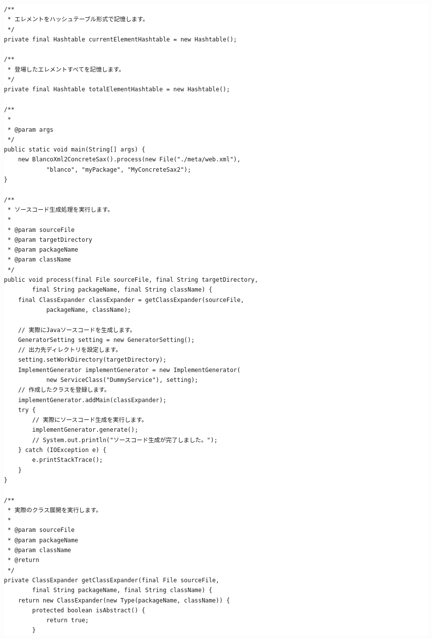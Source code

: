     /**
     * エレメントをハッシュテーブル形式で記憶します。
     */
    private final Hashtable currentElementHashtable = new Hashtable();

    /**
     * 登場したエレメントすべてを記憶します。
     */
    private final Hashtable totalElementHashtable = new Hashtable();

    /**
     * 
     * @param args
     */
    public static void main(String[] args) {
        new BlancoXml2ConcreteSax().process(new File("./meta/web.xml"),
                "blanco", "myPackage", "MyConcreteSax2");
    }

    /**
     * ソースコード生成処理を実行します。
     * 
     * @param sourceFile
     * @param targetDirectory
     * @param packageName
     * @param className
     */
    public void process(final File sourceFile, final String targetDirectory,
            final String packageName, final String className) {
        final ClassExpander classExpander = getClassExpander(sourceFile,
                packageName, className);

        // 実際にJavaソースコードを生成します。
        GeneratorSetting setting = new GeneratorSetting();
        // 出力先ディレクトリを設定します。
        setting.setWorkDirectory(targetDirectory);
        ImplementGenerator implementGenerator = new ImplementGenerator(
                new ServiceClass("DummyService"), setting);
        // 作成したクラスを登録します。
        implementGenerator.addMain(classExpander);
        try {
            // 実際にソースコード生成を実行します。
            implementGenerator.generate();
            // System.out.println("ソースコード生成が完了しました。");
        } catch (IOException e) {
            e.printStackTrace();
        }
    }

    /**
     * 実際のクラス展開を実行します。
     * 
     * @param sourceFile
     * @param packageName
     * @param className
     * @return
     */
    private ClassExpander getClassExpander(final File sourceFile,
            final String packageName, final String className) {
        return new ClassExpander(new Type(packageName, className)) {
            protected boolean isAbstract() {
                return true;
            }
